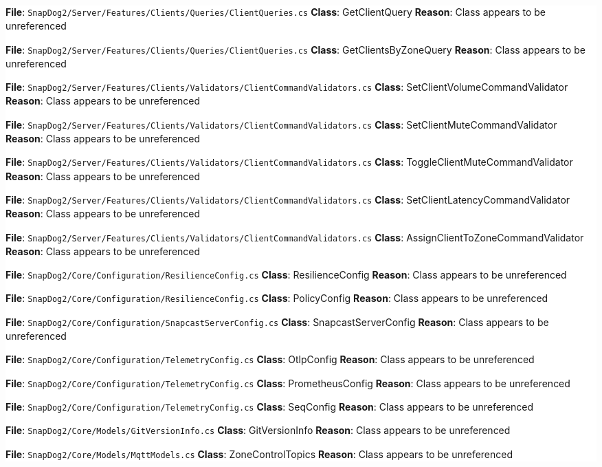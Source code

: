 **File**: `SnapDog2/Server/Features/Clients/Queries/ClientQueries.cs`
**Class**: GetClientQuery
**Reason**: Class appears to be unreferenced

**File**: `SnapDog2/Server/Features/Clients/Queries/ClientQueries.cs`
**Class**: GetClientsByZoneQuery
**Reason**: Class appears to be unreferenced

**File**: `SnapDog2/Server/Features/Clients/Validators/ClientCommandValidators.cs`
**Class**: SetClientVolumeCommandValidator
**Reason**: Class appears to be unreferenced

**File**: `SnapDog2/Server/Features/Clients/Validators/ClientCommandValidators.cs`
**Class**: SetClientMuteCommandValidator
**Reason**: Class appears to be unreferenced

**File**: `SnapDog2/Server/Features/Clients/Validators/ClientCommandValidators.cs`
**Class**: ToggleClientMuteCommandValidator
**Reason**: Class appears to be unreferenced

**File**: `SnapDog2/Server/Features/Clients/Validators/ClientCommandValidators.cs`
**Class**: SetClientLatencyCommandValidator
**Reason**: Class appears to be unreferenced

**File**: `SnapDog2/Server/Features/Clients/Validators/ClientCommandValidators.cs`
**Class**: AssignClientToZoneCommandValidator
**Reason**: Class appears to be unreferenced

**File**: `SnapDog2/Core/Configuration/ResilienceConfig.cs`
**Class**: ResilienceConfig
**Reason**: Class appears to be unreferenced

**File**: `SnapDog2/Core/Configuration/ResilienceConfig.cs`
**Class**: PolicyConfig
**Reason**: Class appears to be unreferenced

**File**: `SnapDog2/Core/Configuration/SnapcastServerConfig.cs`
**Class**: SnapcastServerConfig
**Reason**: Class appears to be unreferenced

**File**: `SnapDog2/Core/Configuration/TelemetryConfig.cs`
**Class**: OtlpConfig
**Reason**: Class appears to be unreferenced

**File**: `SnapDog2/Core/Configuration/TelemetryConfig.cs`
**Class**: PrometheusConfig
**Reason**: Class appears to be unreferenced

**File**: `SnapDog2/Core/Configuration/TelemetryConfig.cs`
**Class**: SeqConfig
**Reason**: Class appears to be unreferenced

**File**: `SnapDog2/Core/Models/GitVersionInfo.cs`
**Class**: GitVersionInfo
**Reason**: Class appears to be unreferenced

**File**: `SnapDog2/Core/Models/MqttModels.cs`
**Class**: ZoneControlTopics
**Reason**: Class appears to be unreferenced
